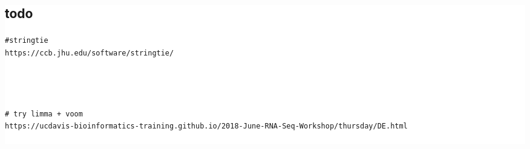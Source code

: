 
## todo

```
#stringtie
https://ccb.jhu.edu/software/stringtie/




# try limma + voom
https://ucdavis-bioinformatics-training.github.io/2018-June-RNA-Seq-Workshop/thursday/DE.html
 
```
